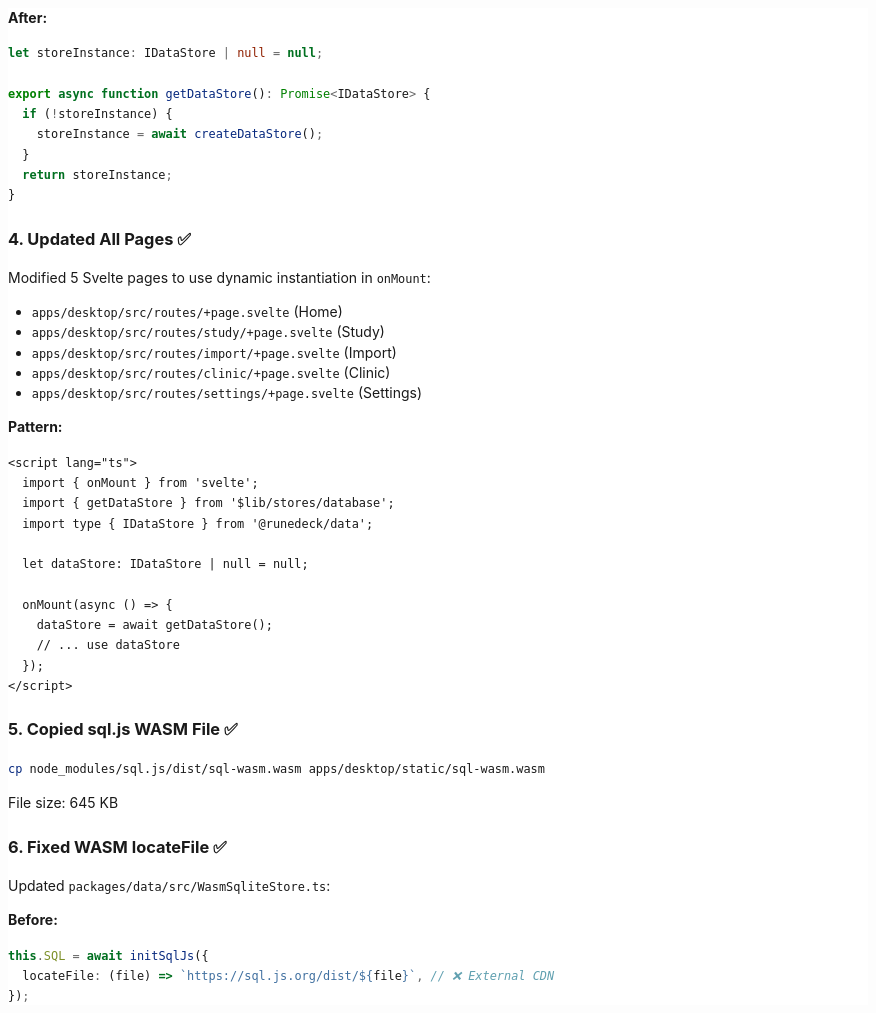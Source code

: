 **After:**
```typescript
let storeInstance: IDataStore | null = null;

export async function getDataStore(): Promise<IDataStore> {
  if (!storeInstance) {
    storeInstance = await createDataStore();
  }
  return storeInstance;
}
```

### 4. Updated All Pages ✅

Modified 5 Svelte pages to use dynamic instantiation in `onMount`:

- `apps/desktop/src/routes/+page.svelte` (Home)
- `apps/desktop/src/routes/study/+page.svelte` (Study)
- `apps/desktop/src/routes/import/+page.svelte` (Import)
- `apps/desktop/src/routes/clinic/+page.svelte` (Clinic)
- `apps/desktop/src/routes/settings/+page.svelte` (Settings)

**Pattern:**
```svelte
<script lang="ts">
  import { onMount } from 'svelte';
  import { getDataStore } from '$lib/stores/database';
  import type { IDataStore } from '@runedeck/data';

  let dataStore: IDataStore | null = null;

  onMount(async () => {
    dataStore = await getDataStore();
    // ... use dataStore
  });
</script>
```

### 5. Copied sql.js WASM File ✅

```bash
cp node_modules/sql.js/dist/sql-wasm.wasm apps/desktop/static/sql-wasm.wasm
```

File size: 645 KB

### 6. Fixed WASM locateFile ✅

Updated `packages/data/src/WasmSqliteStore.ts`:

**Before:**
```typescript
this.SQL = await initSqlJs({
  locateFile: (file) => `https://sql.js.org/dist/${file}`, // ❌ External CDN
});
```

